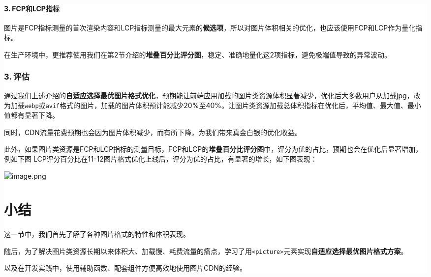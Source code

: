   


#### 3. FCP和LCP指标

图片是FCP指标测量的首次渲染内容和LCP指标测量的最大元素的**候选项**，所以对图片体积相关的优化，也应该使用FCP和LCP作为量化指标。

在生产环境中，更推荐使用我们在第2节介绍的**堆叠百分比评分图**，稳定、准确地量化这2项指标，避免极端值导致的异常波动。

  


### 3. 评估

通过我们上述介绍的**自适应选择最优图片格式优化**，预期能让前端应用加载的图片类资源体积显著减少，优化后大多数用户从加载jpg，改为加载`webp`或`avif`格式的图片，加载的图片体积预计能减少20%至40%。让图片类资源加载总体积指标在优化后，平均值、最大值、最小值都有显著下降。

同时，CDN流量花费预期也会因为图片体积减少，而有所下降，为我们带来真金白银的优化收益。


此外，如果图片类资源是FCP和LCP指标的测量目标，FCP和LCP的**堆叠百分比评分图**中，评分为优的占比，预期也会在优化后显著增加，例如下图 LCP评分百分比在11-12图片格式优化上线后，评分为优的占比，有显著的增长，如下图表现：


![image.png](https://p9-juejin.byteimg.com/tos-cn-i-k3u1fbpfcp/cff941de98fb4d87bad721c8fc4a4ec9~tplv-k3u1fbpfcp-jj-mark:0:0:0:0:q75.image#?w=949&h=258&s=37249&e=png&b=191c20)

# 小结

这一节中，我们首先了解了各种图片格式的特性和体积表现。

随后，为了解决图片类资源长期以来体积大、加载慢、耗费流量的痛点，学习了用`<picture>`元素实现**自适应选择最优图片格式方案**。

以及在开发实践中，使用辅助函数、配套组件方便高效地使用图片CDN的经验。